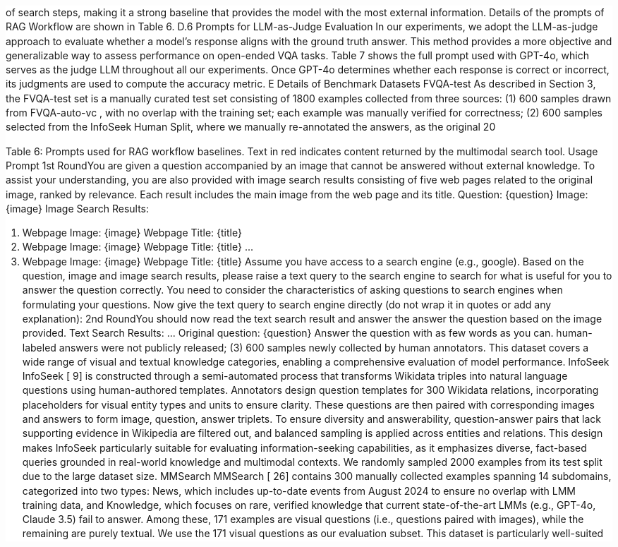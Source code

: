 of search steps, making it a strong baseline that provides the model with the most external information.
Details of the prompts of RAG Workflow are shown in Table 6.
D.6 Prompts for LLM-as-Judge Evaluation
In our experiments, we adopt the LLM-as-judge approach to evaluate whether a model’s response
aligns with the ground truth answer. This method provides a more objective and generalizable way to
assess performance on open-ended VQA tasks. Table 7 shows the full prompt used with GPT-4o,
which serves as the judge LLM throughout all our experiments. Once GPT-4o determines whether
each response is correct or incorrect, its judgments are used to compute the accuracy metric.
E Details of Benchmark Datasets
FVQA-test As described in Section 3, the FVQA-test set is a manually curated test set consisting of
1800 examples collected from three sources: (1) 600 samples drawn from FVQA-auto-vc , with no
overlap with the training set; each example was manually verified for correctness; (2) 600 samples
selected from the InfoSeek Human Split, where we manually re-annotated the answers, as the original
20

Table 6: Prompts used for RAG workflow baselines. Text in red indicates content returned by the
multimodal search tool.
Usage Prompt
1st
RoundYou are given a question accompanied by an image that cannot be answered without
external knowledge. To assist your understanding, you are also provided with image
search results consisting of five web pages related to the original image, ranked by
relevance. Each result includes the main image from the web page and its title.
Question: {question} Image: {image}
Image Search Results:
1. Webpage Image: {image} Webpage Title: {title}
2. Webpage Image: {image} Webpage Title: {title}
...
5. Webpage Image: {image} Webpage Title: {title}
Assume you have access to a search engine (e.g., google). Based on the question,
image and image search results, please raise a text query to the search engine to search
for what is useful for you to answer the question correctly. You need to consider the
characteristics of asking questions to search engines when formulating your questions.
Now give the text query to search engine directly (do not wrap it in quotes or add any
explanation):
2nd
RoundYou should now read the text search result and answer the answer the question based
on the image provided.
Text Search Results:
...
Original question: {question}
Answer the question with as few words as you can.
human-labeled answers were not publicly released; (3) 600 samples newly collected by human
annotators. This dataset covers a wide range of visual and textual knowledge categories, enabling a
comprehensive evaluation of model performance.
InfoSeek InfoSeek [ 9] is constructed through a semi-automated process that transforms Wikidata
triples into natural language questions using human-authored templates. Annotators design question
templates for 300 Wikidata relations, incorporating placeholders for visual entity types and units to
ensure clarity. These questions are then paired with corresponding images and answers to form image,
question, answer triplets. To ensure diversity and answerability, question-answer pairs that lack
supporting evidence in Wikipedia are filtered out, and balanced sampling is applied across entities
and relations. This design makes InfoSeek particularly suitable for evaluating information-seeking
capabilities, as it emphasizes diverse, fact-based queries grounded in real-world knowledge and
multimodal contexts. We randomly sampled 2000 examples from its test split due to the large dataset
size.
MMSearch MMSearch [ 26] contains 300 manually collected examples spanning 14 subdomains,
categorized into two types: News, which includes up-to-date events from August 2024 to ensure no
overlap with LMM training data, and Knowledge, which focuses on rare, verified knowledge that
current state-of-the-art LMMs (e.g., GPT-4o, Claude 3.5) fail to answer. Among these, 171 examples
are visual questions (i.e., questions paired with images), while the remaining are purely textual.
We use the 171 visual questions as our evaluation subset. This dataset is particularly well-suited